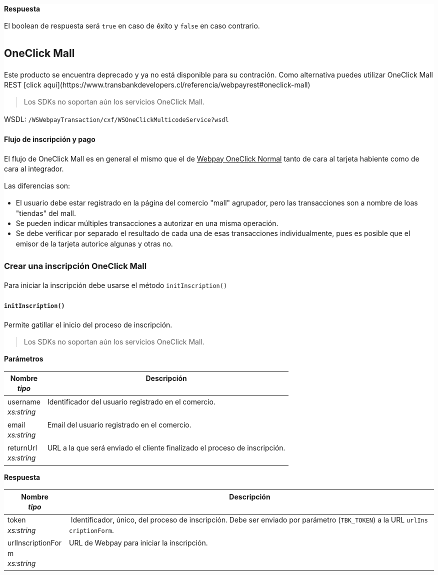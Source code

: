 **Respuesta**

El boolean de respuesta será `true` en caso de éxito y `false` en caso contrario.

## OneClick Mall

<aside class="warning">
Este producto se encuentra deprecado y ya no está disponible para su contración. Como alternativa puedes utilizar OneClick Mall REST 
[click aquí](https://www.transbankdevelopers.cl/referencia/webpayrest#oneclick-mall)
</aside>

> Los SDKs no soportan aún los servicios OneClick Mall.

WSDL: `/WSWebpayTransaction/cxf/WSOneClickMulticodeService?wsdl`

#### Flujo de inscripción y pago

El flujo de OneClick Mall es en general el mismo que el de [Webpay
OneClick Normal](#webpay-oneclick-normal) tanto de cara al tarjeta habiente como
de cara al integrador.

Las diferencias son:

- El usuario debe estar registrado en la página del comercio "mall" agrupador,
  pero las transacciones son a nombre de loas "tiendas" del mall.
- Se pueden indicar múltiples transacciones a autorizar en una misma operación.
- Se debe verificar por separado el resultado de cada una de esas transacciones
  individualmente, pues es posible que el emisor de la tarjeta autorice algunas
  y otras no.

### Crear una inscripción OneClick Mall

Para iniciar la inscripción debe usarse el método `initInscription()`

#### `initInscription()`

Permite gatillar el inicio del proceso de inscripción.

> Los SDKs no soportan aún los servicios OneClick Mall.

**Parámetros**

Nombre  <br> <i> tipo </i> | Descripción
------   | -----------
username  <br> <i> xs:string </i> | Identificador del usuario registrado en el comercio.
email  <br> <i> xs:string </i> | Email del usuario registrado en el comercio.
returnUrl  <br> <i> xs:string </i> | URL a la que será enviado el cliente finalizado el proceso de inscripción.

**Respuesta**

Nombre  <br> <i> tipo </i> | Descripción
------   | -----------
token  <br> <i> xs:string </i> | Identificador, único, del proceso de inscripción. Debe ser enviado por parámetro (`TBK_TOKEN`) a la URL `urlInscriptionForm`.
urlInscriptionForm  <br> <i> xs:string </i> | URL de Webpay para iniciar la inscripción.
